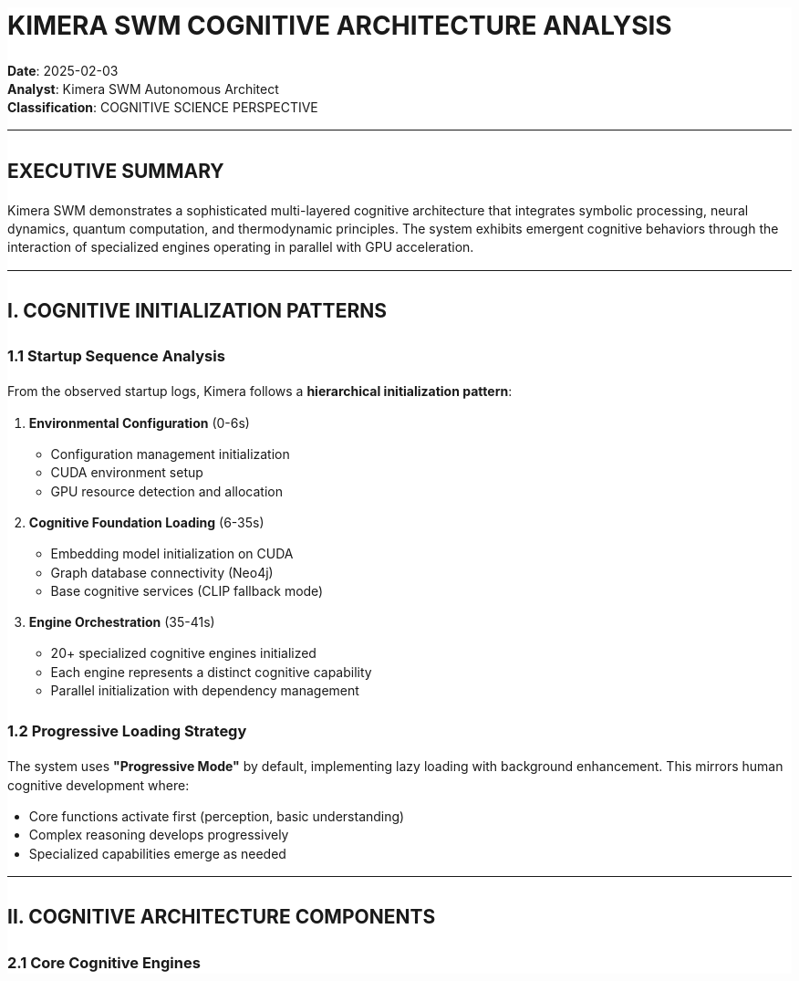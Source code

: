 # KIMERA SWM COGNITIVE ARCHITECTURE ANALYSIS
**Date**: 2025-02-03  
**Analyst**: Kimera SWM Autonomous Architect  
**Classification**: COGNITIVE SCIENCE PERSPECTIVE  

---

## EXECUTIVE SUMMARY

Kimera SWM demonstrates a sophisticated multi-layered cognitive architecture that integrates symbolic processing, neural dynamics, quantum computation, and thermodynamic principles. The system exhibits emergent cognitive behaviors through the interaction of specialized engines operating in parallel with GPU acceleration.

---

## I. COGNITIVE INITIALIZATION PATTERNS

### 1.1 Startup Sequence Analysis

From the observed startup logs, Kimera follows a **hierarchical initialization pattern**:

1. **Environmental Configuration** (0-6s)
   - Configuration management initialization
   - CUDA environment setup
   - GPU resource detection and allocation

2. **Cognitive Foundation Loading** (6-35s)
   - Embedding model initialization on CUDA
   - Graph database connectivity (Neo4j)
   - Base cognitive services (CLIP fallback mode)

3. **Engine Orchestration** (35-41s)
   - 20+ specialized cognitive engines initialized
   - Each engine represents a distinct cognitive capability
   - Parallel initialization with dependency management

### 1.2 Progressive Loading Strategy

The system uses **"Progressive Mode"** by default, implementing lazy loading with background enhancement. This mirrors human cognitive development where:
- Core functions activate first (perception, basic understanding)
- Complex reasoning develops progressively
- Specialized capabilities emerge as needed

---

## II. COGNITIVE ARCHITECTURE COMPONENTS

### 2.1 Core Cognitive Engines
